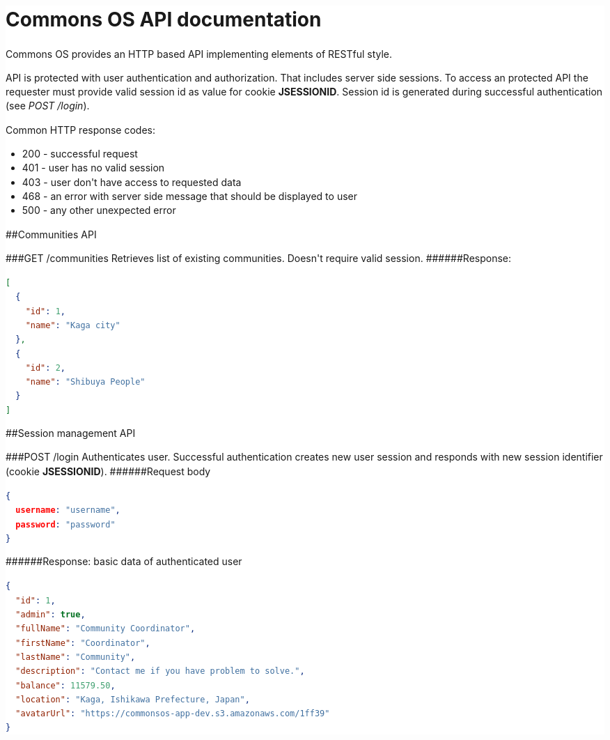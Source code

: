 # Commons OS API documentation

Commons OS provides an HTTP based API implementing elements of RESTful style. 

API is protected with user authentication and authorization. That includes server side sessions.
To access an protected API the requester must provide valid session id as value for cookie **JSESSIONID**. Session id is generated during successful authentication (see _POST /login_).

Common HTTP response codes:
* 200 - successful request
* 401 - user has no valid session
* 403 - user don't have access to requested data
* 468 - an error with server side message that should be displayed to user
* 500 - any other unexpected error

##Communities API

###GET /communities
Retrieves list of existing communities. Doesn't require valid session.
######Response: 
```json
[
  {
    "id": 1,
    "name": "Kaga city"
  },
  {
    "id": 2,
    "name": "Shibuya People"
  }
]
```



##Session management API

###POST /login
Authenticates user. Successful authentication creates new user session and responds with new session identifier (cookie **JSESSIONID**). 
######Request body
```json
{
  username: "username",
  password: "password"
}
```


######Response: basic data of authenticated user
```json
{
  "id": 1,
  "admin": true,
  "fullName": "Community Coordinator",
  "firstName": "Coordinator",
  "lastName": "Community",
  "description": "Contact me if you have problem to solve.",
  "balance": 11579.50,
  "location": "Kaga, Ishikawa Prefecture, Japan",
  "avatarUrl": "https://commonsos-app-dev.s3.amazonaws.com/1ff39"
}
```
